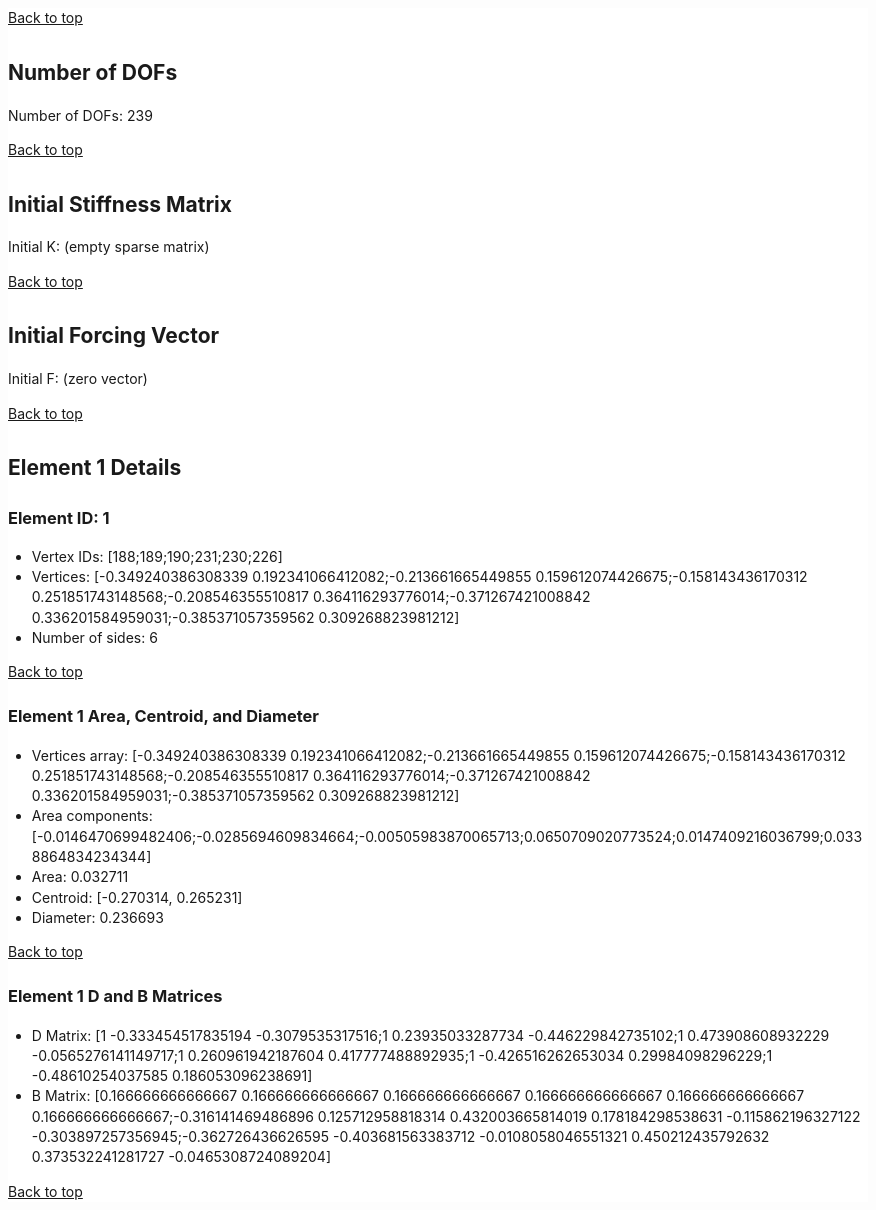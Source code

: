 [Back to top](#table-of-contents)

## Number of DOFs
Number of DOFs: 239

[Back to top](#table-of-contents)

## Initial Stiffness Matrix
Initial K: (empty sparse matrix)

[Back to top](#table-of-contents)

## Initial Forcing Vector
Initial F: (zero vector)

[Back to top](#table-of-contents)

## Element 1 Details

### Element ID: 1
- Vertex IDs: [188;189;190;231;230;226]
- Vertices: [-0.349240386308339 0.192341066412082;-0.213661665449855 0.159612074426675;-0.158143436170312 0.251851743148568;-0.208546355510817 0.364116293776014;-0.371267421008842 0.336201584959031;-0.385371057359562 0.309268823981212]
- Number of sides: 6

[Back to top](#table-of-contents)

### Element 1 Area, Centroid, and Diameter
- Vertices array: [-0.349240386308339 0.192341066412082;-0.213661665449855 0.159612074426675;-0.158143436170312 0.251851743148568;-0.208546355510817 0.364116293776014;-0.371267421008842 0.336201584959031;-0.385371057359562 0.309268823981212]
- Area components: [-0.0146470699482406;-0.0285694609834664;-0.00505983870065713;0.0650709020773524;0.0147409216036799;0.0338864834234344]
- Area: 0.032711
- Centroid: [-0.270314, 0.265231]
- Diameter: 0.236693

[Back to top](#table-of-contents)

### Element 1 D and B Matrices
- D Matrix: [1 -0.333454517835194 -0.3079535317516;1 0.23935033287734 -0.446229842735102;1 0.473908608932229 -0.0565276141149717;1 0.260961942187604 0.417777488892935;1 -0.426516262653034 0.29984098296229;1 -0.48610254037585 0.186053096238691]
- B Matrix: [0.166666666666667 0.166666666666667 0.166666666666667 0.166666666666667 0.166666666666667 0.166666666666667;-0.316141469486896 0.125712958818314 0.432003665814019 0.178184298538631 -0.115862196327122 -0.303897257356945;-0.362726436626595 -0.403681563383712 -0.0108058046551321 0.450212435792632 0.373532241281727 -0.0465308724089204]

[Back to top](#table-of-contents)

